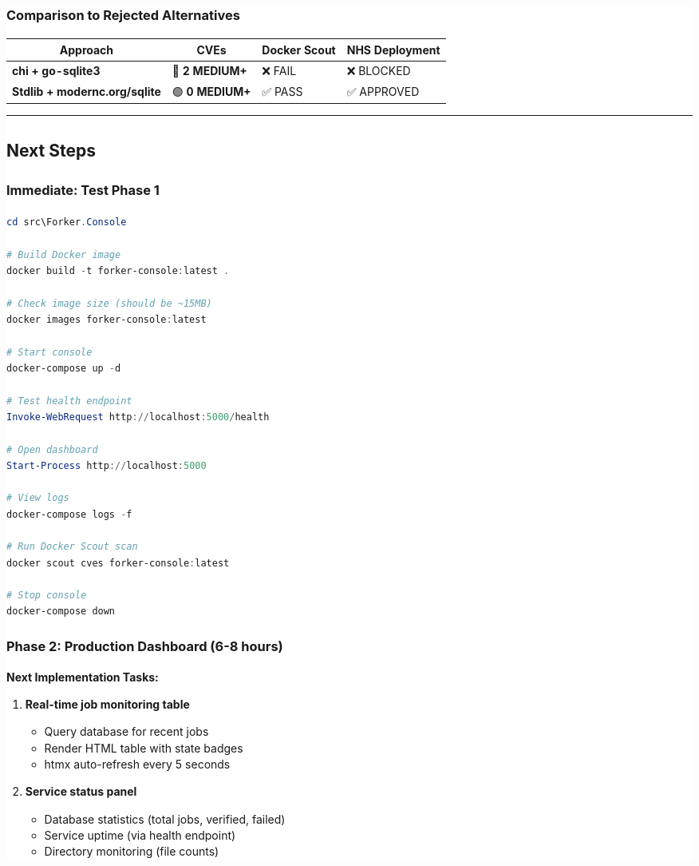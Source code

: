 ### Comparison to Rejected Alternatives

| Approach | CVEs | Docker Scout | NHS Deployment |
|----------|------|--------------|----------------|
| **chi + go-sqlite3** | 🔴 **2 MEDIUM+** | ❌ FAIL | ❌ BLOCKED |
| **Stdlib + modernc.org/sqlite** | 🟢 **0 MEDIUM+** | ✅ PASS | ✅ APPROVED |

---

## Next Steps

### Immediate: Test Phase 1

```powershell
cd src\Forker.Console

# Build Docker image
docker build -t forker-console:latest .

# Check image size (should be ~15MB)
docker images forker-console:latest

# Start console
docker-compose up -d

# Test health endpoint
Invoke-WebRequest http://localhost:5000/health

# Open dashboard
Start-Process http://localhost:5000

# View logs
docker-compose logs -f

# Run Docker Scout scan
docker scout cves forker-console:latest

# Stop console
docker-compose down
```

### Phase 2: Production Dashboard (6-8 hours)

**Next Implementation Tasks:**
1. **Real-time job monitoring table**
   - Query database for recent jobs
   - Render HTML table with state badges
   - htmx auto-refresh every 5 seconds

2. **Service status panel**
   - Database statistics (total jobs, verified, failed)
   - Service uptime (via health endpoint)
   - Directory monitoring (file counts)
